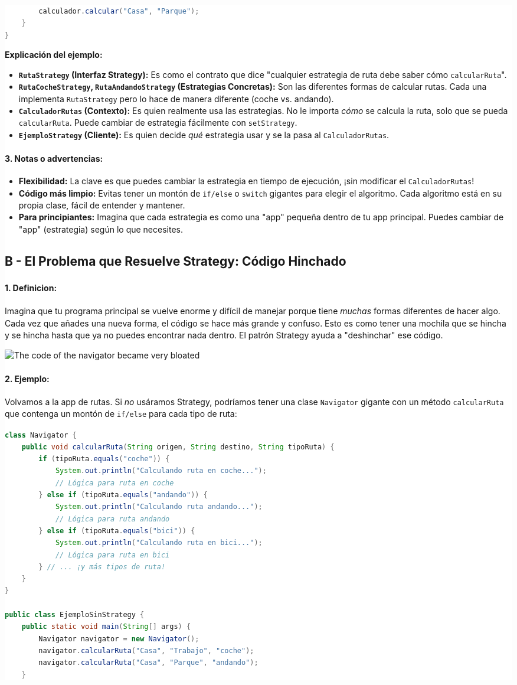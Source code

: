 ```java
        calculador.calcular("Casa", "Parque");
    }
}
```

**Explicación del ejemplo:**

- **`RutaStrategy` (Interfaz Strategy):** Es como el contrato que dice "cualquier estrategia de ruta debe saber cómo `calcularRuta`".
- **`RutaCocheStrategy`, `RutaAndandoStrategy` (Estrategias Concretas):** Son las diferentes formas de calcular rutas. Cada una implementa `RutaStrategy` pero lo hace de manera diferente (coche vs. andando).
- **`CalculadorRutas` (Contexto):** Es quien realmente usa las estrategias. No le importa _cómo_ se calcula la ruta, solo que se pueda `calcularRuta`. Puede cambiar de estrategia fácilmente con `setStrategy`.
- **`EjemploStrategy` (Cliente):** Es quien decide _qué_ estrategia usar y se la pasa al `CalculadorRutas`.

#### 3. **Notas o advertencias:**

- **Flexibilidad:** La clave es que puedes cambiar la estrategia en tiempo de ejecución, ¡sin modificar el `CalculadorRutas`!
- **Código más limpio:** Evitas tener un montón de `if/else` o `switch` gigantes para elegir el algoritmo. Cada algoritmo está en su propia clase, fácil de entender y mantener.
- **Para principiantes:** Imagina que cada estrategia es como una "app" pequeña dentro de tu app principal. Puedes cambiar de "app" (estrategia) según lo que necesites.

## B - El Problema que Resuelve Strategy: Código Hinchado

#### 1. **Definicion:**

Imagina que tu programa principal se vuelve enorme y difícil de manejar porque tiene _muchas_ formas diferentes de hacer algo. Cada vez que añades una nueva forma, el código se hace más grande y confuso. Esto es como tener una mochila que se hincha y se hincha hasta que ya no puedes encontrar nada dentro. El patrón Strategy ayuda a "deshinchar" ese código.

![The code of the navigator became very bloated](https://refactoring.guru/images/patterns/diagrams/strategy/problem.png)

#### 2. **Ejemplo:**

Volvamos a la app de rutas. Si _no_ usáramos Strategy, podríamos tener una clase `Navigator` gigante con un método `calcularRuta` que contenga un montón de `if/else` para cada tipo de ruta:

```java
class Navigator {
    public void calcularRuta(String origen, String destino, String tipoRuta) {
        if (tipoRuta.equals("coche")) {
            System.out.println("Calculando ruta en coche...");
            // Lógica para ruta en coche
        } else if (tipoRuta.equals("andando")) {
            System.out.println("Calculando ruta andando...");
            // Lógica para ruta andando
        } else if (tipoRuta.equals("bici")) {
            System.out.println("Calculando ruta en bici...");
            // Lógica para ruta en bici
        } // ... ¡y más tipos de ruta!
    }
}

public class EjemploSinStrategy {
    public static void main(String[] args) {
        Navigator navigator = new Navigator();
        navigator.calcularRuta("Casa", "Trabajo", "coche");
        navigator.calcularRuta("Casa", "Parque", "andando");
    }
```
